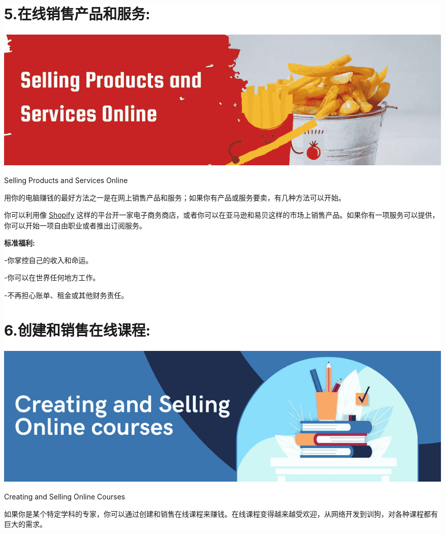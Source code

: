 # 5.在线销售产品和服务:

![](img/dc753f582980b989ee1e5ed8c87429d1.png)

Selling Products and Services Online

用你的电脑赚钱的最好方法之一是在网上销售产品和服务；如果你有产品或服务要卖，有几种方法可以开始。

你可以利用像 [Shopify](https://www.shopify.com/blog/make-money-from-home) 这样的平台开一家电子商务商店，或者你可以在亚马逊和易贝这样的市场上销售产品。如果你有一项服务可以提供，你可以开始一项自由职业或者推出订阅服务。

**标准福利:**

-你掌控自己的收入和命运。

-你可以在世界任何地方工作。

-不再担心账单、租金或其他财务责任。

# 6.创建和销售在线课程:

![](img/5b90995aeee7a89a59367655c6ad609a.png)

Creating and Selling Online Courses

如果你是某个特定学科的专家，你可以通过创建和销售在线课程来赚钱。在线课程变得越来越受欢迎，从网络开发到训狗，对各种课程都有巨大的需求。
